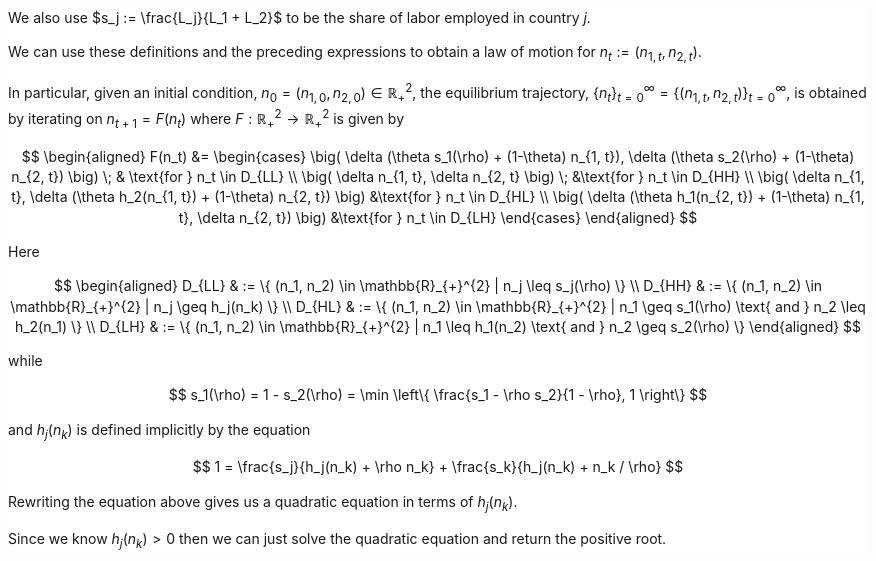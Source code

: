 We also use $s_j := \frac{L_j}{L_1 + L_2}$ to be the share of labor employed in country $j$.

We can use these definitions and the preceding expressions to obtain a law of
motion for $n_t := (n_{1, t}, n_{2, t})$.

In particular, given an initial condition, $n_0 = (n_{1, 0}, n_{2, 0}) \in \mathbb{R}_{+}^{2}$, the equilibrium trajectory, $\{ n_t \}_{t=0}^{\infty} = \{ (n_{1, t}, n_{2, t}) \}_{t=0}^{\infty}$, is obtained by iterating on $n_{t+1} = F(n_t)$ where $F : \mathbb{R}_{+}^{2} \rightarrow \mathbb{R}_{+}^{2}$ is given by

$$
\begin{aligned}
  F(n_t)
  &=
  \begin{cases}
      \big( \delta (\theta s_1(\rho) + (1-\theta) n_{1, t}), \delta (\theta s_2(\rho) + (1-\theta) n_{2, t}) \big) \; & \text{for } n_t \in D_{LL} \\
      \big( \delta n_{1, t}, \delta n_{2, t} \big) \; &\text{for } n_t \in D_{HH}  \\
      \big( \delta n_{1, t}, \delta (\theta h_2(n_{1, t}) + (1-\theta) n_{2, t}) \big) &\text{for } n_t \in D_{HL}  \\
      \big( \delta (\theta h_1(n_{2, t}) + (1-\theta) n_{1, t}, \delta n_{2, t}) \big) &\text{for } n_t \in D_{LH}
  \end{cases}
\end{aligned}
$$

Here

$$
\begin{aligned}
      D_{LL} & := \{ (n_1, n_2) \in \mathbb{R}_{+}^{2} | n_j \leq s_j(\rho) \} \\
      D_{HH} & := \{ (n_1, n_2) \in \mathbb{R}_{+}^{2} | n_j \geq h_j(n_k) \} \\
      D_{HL} & :=  \{ (n_1, n_2) \in \mathbb{R}_{+}^{2} | n_1 \geq s_1(\rho) \text{ and } n_2 \leq h_2(n_1) \} \\
      D_{LH} & :=  \{ (n_1, n_2) \in \mathbb{R}_{+}^{2} | n_1 \leq h_1(n_2) \text{ and } n_2 \geq s_2(\rho) \}
\end{aligned}
$$

while

$$
s_1(\rho) = 1 - s_2(\rho)
= \min \left\{ \frac{s_1 - \rho s_2}{1 - \rho}, 1 \right\}
$$

and $h_j(n_k)$ is defined implicitly by the equation

$$
1 = \frac{s_j}{h_j(n_k) + \rho n_k} + \frac{s_k}{h_j(n_k) + n_k / \rho}
$$

Rewriting the equation above gives us a quadratic equation in terms of $h_j(n_k)$.

Since we know $h_j(n_k) > 0$ then we can just solve the quadratic equation and return the positive root.
